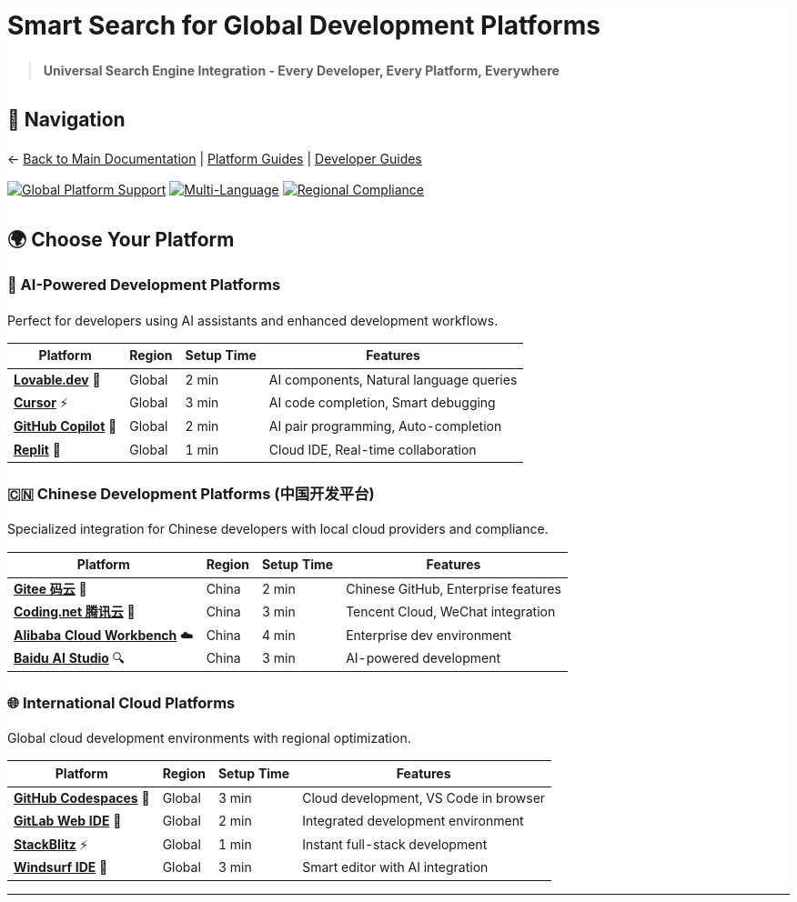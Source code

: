 # Smart Search for Global Development Platforms

> **Universal Search Engine Integration - Every Developer, Every Platform, Everywhere**

## 📖 Navigation
← [Back to Main Documentation](../README.md) | [Platform Guides](../README.md#platform-guides) | [Developer Guides](../README.md#developer-guides)

[![Global Platform Support](https://img.shields.io/badge/Platforms-20%2B%20Supported-brightgreen)](https://github.com/samas/smart-search)
[![Multi-Language](https://img.shields.io/badge/Languages-English%20%7C%20中文%20%7C%20日本語%20%7C%20한국어-blue)](https://github.com/samas/smart-search)
[![Regional Compliance](https://img.shields.io/badge/Compliance-GDPR%20%7C%20ICP%20%7C%20SOC2-green)](https://github.com/samas/smart-search)

## 🌍 Choose Your Platform

### 🤖 AI-Powered Development Platforms
Perfect for developers using AI assistants and enhanced development workflows.

| Platform | Region | Setup Time | Features |
|----------|--------|------------|-----------|
| **[Lovable.dev](#lovabledev-ai-enhanced-react)** 💜 | Global | 2 min | AI components, Natural language queries |
| **[Cursor](#cursor-ai-code-editor)** ⚡ | Global | 3 min | AI code completion, Smart debugging |
| **[GitHub Copilot](#github-copilot-integration)** 🐙 | Global | 2 min | AI pair programming, Auto-completion |
| **[Replit](#replit-cloud-collaboration)** 🚀 | Global | 1 min | Cloud IDE, Real-time collaboration |

### 🇨🇳 Chinese Development Platforms (中国开发平台)
Specialized integration for Chinese developers with local cloud providers and compliance.

| Platform | Region | Setup Time | Features |
|----------|--------|------------|-----------|
| **[Gitee 码云](#gitee-码云集成)** 🐞 | China | 2 min | Chinese GitHub, Enterprise features |
| **[Coding.net 腾讯云](#codingnet-腾讯云开发)** 🐧 | China | 3 min | Tencent Cloud, WeChat integration |
| **[Alibaba Cloud Workbench](#alibaba-cloud-workbench-阿里云)** ☁️ | China | 4 min | Enterprise dev environment |
| **[Baidu AI Studio](#baidu-ai-studio-百度ai工作室)** 🔍 | China | 3 min | AI-powered development |

### 🌐 International Cloud Platforms
Global cloud development environments with regional optimization.

| Platform | Region | Setup Time | Features |
|----------|--------|------------|-----------|
| **[GitHub Codespaces](#github-codespaces)** 🌌 | Global | 3 min | Cloud development, VS Code in browser |
| **[GitLab Web IDE](#gitlab-web-ide)** 🦊 | Global | 2 min | Integrated development environment |
| **[StackBlitz](#stackblitz-instant-development)** ⚡ | Global | 1 min | Instant full-stack development |
| **[Windsurf IDE](#windsurf-intelligent-ide)** 🌊 | Global | 3 min | Smart editor with AI integration |

---